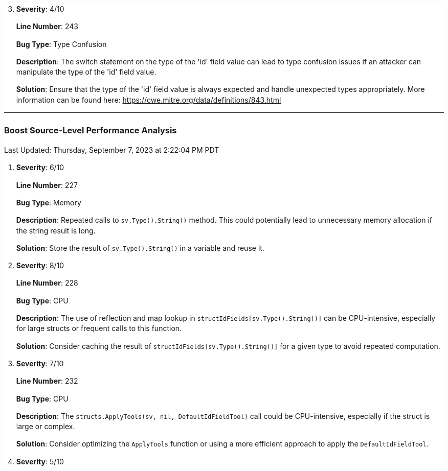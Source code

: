 
3. **Severity**: 4/10

   **Line Number**: 243

   **Bug Type**: Type Confusion

   **Description**: The switch statement on the type of the 'id' field value can lead to type confusion issues if an attacker can manipulate the type of the 'id' field value.

   **Solution**: Ensure that the type of the 'id' field value is always expected and handle unexpected types appropriately. More information can be found here: https://cwe.mitre.org/data/definitions/843.html






---

### Boost Source-Level Performance Analysis

Last Updated: Thursday, September 7, 2023 at 2:22:04 PM PDT

1. **Severity**: 6/10

   **Line Number**: 227

   **Bug Type**: Memory

   **Description**: Repeated calls to `sv.Type().String()` method. This could potentially lead to unnecessary memory allocation if the string result is long.

   **Solution**: Store the result of `sv.Type().String()` in a variable and reuse it.


2. **Severity**: 8/10

   **Line Number**: 228

   **Bug Type**: CPU

   **Description**: The use of reflection and map lookup in `structIdFields[sv.Type().String()]` can be CPU-intensive, especially for large structs or frequent calls to this function.

   **Solution**: Consider caching the result of `structIdFields[sv.Type().String()]` for a given type to avoid repeated computation.


3. **Severity**: 7/10

   **Line Number**: 232

   **Bug Type**: CPU

   **Description**: The `structs.ApplyTools(sv, nil, DefaultIdFieldTool)` call could be CPU-intensive, especially if the struct is large or complex.

   **Solution**: Consider optimizing the `ApplyTools` function or using a more efficient approach to apply the `DefaultIdFieldTool`.


4. **Severity**: 5/10
